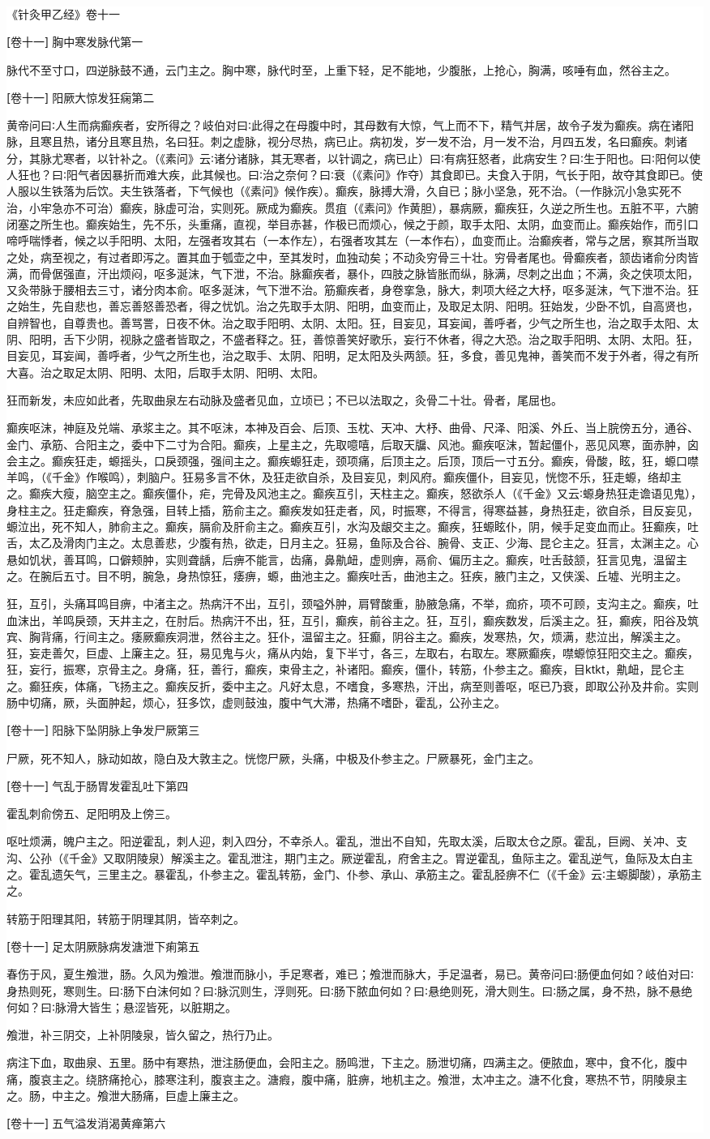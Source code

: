 《针灸甲乙经》卷十一

[卷十一] 胸中寒发脉代第一

脉代不至寸口，四逆脉鼓不通，云门主之。胸中寒，脉代时至，上重下轻，足不能地，少腹胀，上抢心，胸满，咳唾有血，然谷主之。

[卷十一] 阳厥大惊发狂痫第二

黄帝问曰∶人生而病癫疾者，安所得之？岐伯对曰∶此得之在母腹中时，其母数有大惊，气上而不下，精气并居，故令子发为癫疾。病在诸阳脉，且寒且热，诸分且寒且热，名曰狂。刺之虚脉，视分尽热，病已止。病初发，岁一发不治，月一发不治，月四五发，名曰癫疾。刺诸分，其脉尤寒者，以针补之。（《素问》云∶诸分诸脉，其无寒者，以针调之，病已止）曰∶有病狂怒者，此病安生？曰∶生于阳也。曰∶阳何以使人狂也？曰∶阳气者因暴折而难大疾，此其候也。曰∶治之奈何？曰∶衰（《素问》作夺）其食即已。夫食入于阴，气长于阳，故夺其食即已。使人服以生铁落为后饮。夫生铁落者，下气候也（《素问》候作疾）。癫疾，脉搏大滑，久自已；脉小坚急，死不治。（一作脉沉小急实死不治，小牢急亦不可治）癫疾，脉虚可治，实则死。厥成为癫疾。贯疽（《素问》作黄胆），暴病厥，癫疾狂，久逆之所生也。五脏不平，六腑闭塞之所生也。癫疾始生，先不乐，头重痛，直视，举目赤甚，作极已而烦心，候之于颜，取手太阳、太阴，血变而止。癫疾始作，而引口啼呼喘悸者，候之以手阳明、太阳，左强者攻其右（一本作左），右强者攻其左（一本作右），血变而止。治癫疾者，常与之居，察其所当取之处，病至视之，有过者即泻之。置其血于瓠壶之中，至其发时，血独动矣；不动灸穷骨三十壮。穷骨者尾也。骨癫疾者，颔齿诸俞分肉皆满，而骨倨强直，汗出烦闷，呕多涎沫，气下泄，不治。脉癫疾者，暴仆，四肢之脉皆胀而纵，脉满，尽刺之出血；不满，灸之侠项太阳，又灸带脉于腰相去三寸，诸分肉本俞。呕多涎沫，气下泄不治。筋癫疾者，身卷挛急，脉大，刺项大经之大杼，呕多涎沫，气下泄不治。狂之始生，先自悲也，善忘善怒善恐者，得之忧饥。治之先取手太阴、阳明，血变而止，及取足太阴、阳明。狂始发，少卧不饥，自高贤也，自辨智也，自尊贵也。善骂詈，日夜不休。治之取手阳明、太阴、太阳。狂，目妄见，耳妄闻，善呼者，少气之所生也，治之取手太阳、太阴、阳明，舌下少阴，视脉之盛者皆取之，不盛者释之。狂，善惊善笑好歌乐，妄行不休者，得之大恐。治之取手阳明、太阴、太阳。狂，目妄见，耳妄闻，善呼者，少气之所生也，治之取手、太阴、阳明，足太阳及头两颔。狂，多食，善见鬼神，善笑而不发于外者，得之有所大喜。治之取足太阴、阳明、太阳，后取手太阴、阳明、太阳。

狂而新发，未应如此者，先取曲泉左右动脉及盛者见血，立顷已；不已以法取之，灸骨二十壮。骨者，尾屈也。

癫疾呕沫，神庭及兑端、承浆主之。其不呕沫，本神及百会、后顶、玉枕、天冲、大杼、曲骨、尺泽、阳溪、外丘、当上脘傍五分，通谷、金门、承筋、合阳主之，委中下二寸为合阳。癫疾，上星主之，先取噫嘻，后取天牖、风池。癫疾呕沫，暂起僵仆，恶见风寒，面赤肿，囟会主之。癫疾狂走，螈摇头，口戾颈强，强间主之。癫疾螈狂走，颈项痛，后顶主之。后顶，顶后一寸五分。癫疾，骨酸，眩，狂，螈口噤羊鸣，（《千金》作喉鸣），刺脑户。狂易多言不休，及狂走欲自杀，及目妄见，刺风府。癫疾僵仆，目妄见，恍惚不乐，狂走螈，络却主之。癫疾大瘦，脑空主之。癫疾僵仆，疟，完骨及风池主之。癫疾互引，天柱主之。癫疾，怒欲杀人（《千金》又云∶螈身热狂走谵语见鬼），身柱主之。狂走癫疾，脊急强，目转上插，筋俞主之。癫疾发如狂走者，风，时振寒，不得言，得寒益甚，身热狂走，欲自杀，目反妄见，螈泣出，死不知人，肺俞主之。癫疾，膈俞及肝俞主之。癫疾互引，水沟及龈交主之。癫疾，狂螈眩仆，阴，候手足变血而止。狂癫疾，吐舌，太乙及滑肉门主之。太息善悲，少腹有热，欲走，日月主之。狂易，鱼际及合谷、腕骨、支正、少海、昆仑主之。狂言，太渊主之。心悬如饥状，善耳鸣，口僻颊肿，实则聋龋，后痹不能言，齿痛，鼻鼽衄，虚则痹，鬲俞、偏历主之。癫疾，吐舌鼓颔，狂言见鬼，温留主之。在腕后五寸。目不明，腕急，身热惊狂，痿痹，螈，曲池主之。癫疾吐舌，曲池主之。狂疾，腋门主之，又侠溪、丘墟、光明主之。

狂，互引，头痛耳鸣目痹，中渚主之。热病汗不出，互引，颈嗌外肿，肩臂酸重，胁腋急痛，不举，痂疥，项不可顾，支沟主之。癫疾，吐血沫出，羊鸣戾颈，天井主之，在肘后。热病汗不出，狂，互引，癫疾，前谷主之。狂，互引，癫疾数发，后溪主之。狂，癫疾，阳谷及筑宾、胸背痛，行间主之。痿厥癫疾洞泄，然谷主之。狂仆，温留主之。狂癫，阴谷主之。癫疾，发寒热，欠，烦满，悲泣出，解溪主之。狂，妄走善欠，巨虚、上廉主之。狂，易见鬼与火，痛从内始，复下半寸，各三，左取右，右取左。寒厥癫疾，噤螈惊狂阳交主之。癫疾，狂，妄行，振寒，京骨主之。身痛，狂，善行，癫疾，束骨主之，补诸阳。癫疾，僵仆，转筋，仆参主之。癫疾，目ktkt，鼽衄，昆仑主之。癫狂疾，体痛，飞扬主之。癫疾反折，委中主之。凡好太息，不嗜食，多寒热，汗出，病至则善呕，呕已乃衰，即取公孙及井俞。实则肠中切痛，厥，头面肿起，烦心，狂多饮，虚则鼓浊，腹中气大滞，热痛不嗜卧，霍乱，公孙主之。

[卷十一] 阳脉下坠阴脉上争发尸厥第三

尸厥，死不知人，脉动如故，隐白及大敦主之。恍惚尸厥，头痛，中极及仆参主之。尸厥暴死，金门主之。

[卷十一] 气乱于肠胃发霍乱吐下第四

霍乱刺俞傍五、足阳明及上傍三。

呕吐烦满，魄户主之。阳逆霍乱，刺人迎，刺入四分，不幸杀人。霍乱，泄出不自知，先取太溪，后取太仓之原。霍乱，巨阙、关冲、支沟、公孙（《千金》又取阴陵泉）解溪主之。霍乱泄注，期门主之。厥逆霍乱，府舍主之。胃逆霍乱，鱼际主之。霍乱逆气，鱼际及太白主之。霍乱遗矢气，三里主之。暴霍乱，仆参主之。霍乱转筋，金门、仆参、承山、承筋主之。霍乱胫痹不仁（《千金》云∶主螈脚酸），承筋主之。

转筋于阳理其阳，转筋于阴理其阴，皆卒刺之。

[卷十一] 足太阴厥脉病发溏泄下痢第五

春伤于风，夏生飧泄，肠。久风为飧泄。飧泄而脉小，手足寒者，难已；飧泄而脉大，手足温者，易已。黄帝问曰∶肠便血何如？岐伯对曰∶身热则死，寒则生。曰∶肠下白沫何如？曰∶脉沉则生，浮则死。曰∶肠下脓血何如？曰∶悬绝则死，滑大则生。曰∶肠之属，身不热，脉不悬绝何如？曰∶脉滑大皆生；悬涩皆死，以脏期之。

飧泄，补三阴交，上补阴陵泉，皆久留之，热行乃止。

病注下血，取曲泉、五里。肠中有寒热，泄注肠便血，会阳主之。肠鸣泄，下主之。肠泄切痛，四满主之。便脓血，寒中，食不化，腹中痛，腹哀主之。绕脐痛抢心，膝寒注利，腹哀主之。溏瘕，腹中痛，脏痹，地机主之。飧泄，太冲主之。溏不化食，寒热不节，阴陵泉主之。肠，中主之。飧泄大肠痛，巨虚上廉主之。

[卷十一] 五气溢发消渴黄瘅第六
